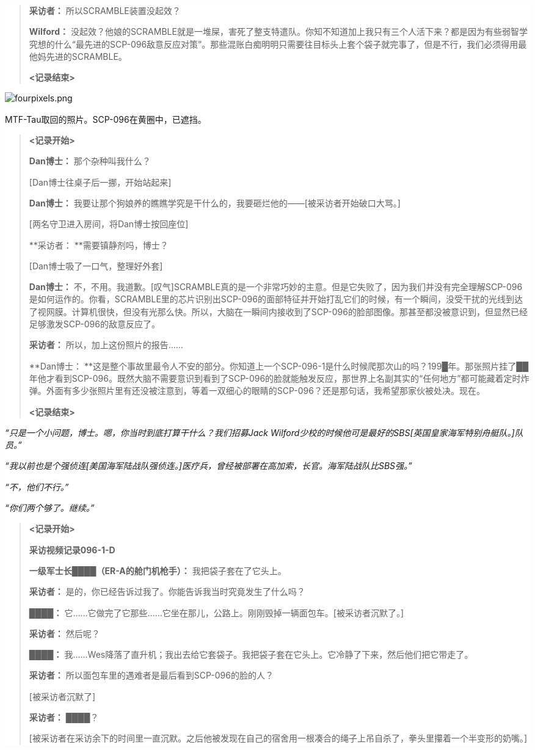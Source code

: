 >
> **采访者：** 所以SCRAMBLE装置没起效？
>
> **Wilford：** 没起效？他娘的SCRAMBLE就是一堆屎，害死了整支特遣队。你知不知道加上我只有三个人活下来？都是因为有些弱智学究想的什么“最先进的SCP-096敌意反应对策”。那些混账白痴明明只需要往目标头上套个袋子就完事了，但是不行，我们必须得用最他妈先进的SCRAMBLE。
>
> **<记录结束>**

![fourpixels.png](https://cdn.jsdelivr.net/gh/HOG-StarWatch/MyImgBed@master/scp-series/fourpixels.png)

MTF-Tau取回的照片。SCP-096在黄圈中，已遮挡。

> **<记录开始>**
>
> **Dan博士：** 那个杂种叫我什么？
>
> [Dan博士往桌子后一挪，开始站起来]
>
> **Dan博士：** 我要让那个狗娘养的瞧瞧学究是干什么的，我要砸烂他的——[被采访者开始破口大骂。]
>
> [两名守卫进入房间，将Dan博士按回座位]
>
> **采访者： **需要镇静剂吗，博士？
>
> [Dan博士吸了一口气，整理好外套]
>
> **Dan博士：** 不，不用。我道歉。[叹气]SCRAMBLE真的是一个非常巧妙的主意。但是它失败了，因为我们并没有完全理解SCP-096是如何运作的。你看，SCRAMBLE里的芯片识别出SCP-096的面部特征并开始打乱它们的时候，有一个瞬间，没受干扰的光线到达了视网膜。计算机很快，但没有光那么快。所以，大脑在一瞬间内接收到了SCP-096的脸部图像。那甚至都没被意识到，但显然已经足够激发SCP-096的敌意反应了。
>
> **采访者：** 所以，加上这份照片的报告……
>
> **Dan博士： **这是整个事故里最令人不安的部分。你知道上一个SCP-096-1是什么时候爬那次山的吗？199█年。那张照片挂了██年他才看到SCP-096。既然大脑不需要意识到看到了SCP-096的脸就能触发反应，那世界上名副其实的“任何地方”都可能藏着定时炸弹。外面有多少张照片里有还没被注意到，等着一双细心的眼睛的SCP-096？还是那句话，我希望那家伙被处决。现在。
>
> **<记录结束>**

*“只是一个小问题，博士。嗯，你当时到底打算干什么？我们招募Jack Wilford少校的时候他可是最好的SBS[英国皇家海军特别舟艇队。]队员。”*

*“我以前也是个强侦连[美国海军陆战队强侦连。]医疗兵，曾经被部署在高加索，长官。海军陆战队比SBS强。”*

*“不，他们不行。”*

*“你们两个够了。继续。”*

> **<记录开始>**
>
> **采访视频记录096-1-D**
>
> **一级军士长████（ER-A的舱门机枪手）：** 我把袋子套在了它头上。
>
> **采访者：** 是的，你已经告诉过我了。你能告诉我当时究竟发生了什么吗？
>
> **████：** 它……它做完了它那些……它坐在那儿，公路上。刚刚毁掉一辆面包车。[被采访者沉默了。]
>
> **采访者：** 然后呢？
>
> **████：** 我……Wes降落了直升机；我出去给它套袋子。我把袋子套在它头上。它冷静了下来，然后他们把它带走了。
>
> **采访者：** 所以面包车里的遇难者是最后看到SCP-096的脸的人？
>
> [被采访者沉默了]
>
> **采访者：** ████？
>
> [被采访者在采访余下的时间里一直沉默。之后他被发现在自己的宿舍用一根凑合的绳子上吊自杀了，拳头里攥着一个半变形的奶嘴。]
>